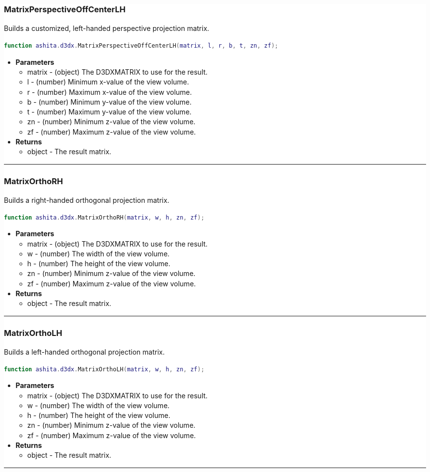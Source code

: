 
### MatrixPerspectiveOffCenterLH

Builds a customized, left-handed perspective projection matrix.
```lua
function ashita.d3dx.MatrixPerspectiveOffCenterLH(matrix, l, r, b, t, zn, zf);
```

 * **Parameters**
   * matrix - (object) The D3DXMATRIX to use for the result.
   * l - (number) Minimum x-value of the view volume.
   * r - (number) Maximum x-value of the view volume.
   * b - (number) Minimum y-value of the view volume.
   * t - (number) Maximum y-value of the view volume.
   * zn - (number) Minimum z-value of the view volume.
   * zf - (number) Maximum z-value of the view volume.
 * **Returns**
   * object - The result matrix.

---

### MatrixOrthoRH

Builds a right-handed orthogonal projection matrix.
```lua
function ashita.d3dx.MatrixOrthoRH(matrix, w, h, zn, zf);
```

 * **Parameters**
   * matrix - (object) The D3DXMATRIX to use for the result.
   * w - (number) The width of the view volume.
   * h - (number) The height of the view volume.
   * zn - (number) Minimum z-value of the view volume.
   * zf - (number) Maximum z-value of the view volume.
 * **Returns**
   * object - The result matrix.

---

### MatrixOrthoLH

Builds a left-handed orthogonal projection matrix.
```lua
function ashita.d3dx.MatrixOrthoLH(matrix, w, h, zn, zf);
```

 * **Parameters**
   * matrix - (object) The D3DXMATRIX to use for the result.
   * w - (number) The width of the view volume.
   * h - (number) The height of the view volume.
   * zn - (number) Minimum z-value of the view volume.
   * zf - (number) Maximum z-value of the view volume.
 * **Returns**
   * object - The result matrix.

---